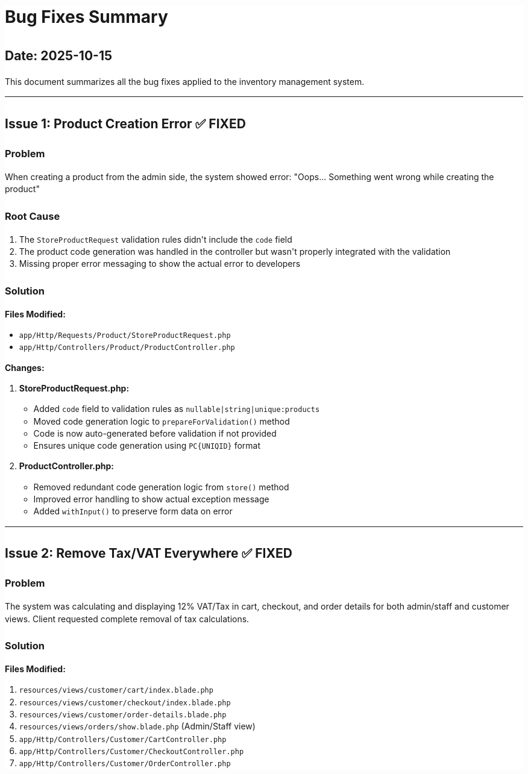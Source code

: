 # Bug Fixes Summary

## Date: 2025-10-15

This document summarizes all the bug fixes applied to the inventory management system.

---

## Issue 1: Product Creation Error ✅ FIXED

### Problem
When creating a product from the admin side, the system showed error: "Oops... Something went wrong while creating the product"

### Root Cause
1. The `StoreProductRequest` validation rules didn't include the `code` field
2. The product code generation was handled in the controller but wasn't properly integrated with the validation
3. Missing proper error messaging to show the actual error to developers

### Solution
**Files Modified:**
- `app/Http/Requests/Product/StoreProductRequest.php`
- `app/Http/Controllers/Product/ProductController.php`

**Changes:**
1. **StoreProductRequest.php:**
   - Added `code` field to validation rules as `nullable|string|unique:products`
   - Moved code generation logic to `prepareForValidation()` method
   - Code is now auto-generated before validation if not provided
   - Ensures unique code generation using `PC{UNIQID}` format

2. **ProductController.php:**
   - Removed redundant code generation logic from `store()` method
   - Improved error handling to show actual exception message
   - Added `withInput()` to preserve form data on error

---

## Issue 2: Remove Tax/VAT Everywhere ✅ FIXED

### Problem
The system was calculating and displaying 12% VAT/Tax in cart, checkout, and order details for both admin/staff and customer views. Client requested complete removal of tax calculations.

### Solution
**Files Modified:**
1. `resources/views/customer/cart/index.blade.php`
2. `resources/views/customer/checkout/index.blade.php`
3. `resources/views/customer/order-details.blade.php`
4. `resources/views/orders/show.blade.php` (Admin/Staff view)
5. `app/Http/Controllers/Customer/CartController.php`
6. `app/Http/Controllers/Customer/CheckoutController.php`
7. `app/Http/Controllers/Customer/OrderController.php`
